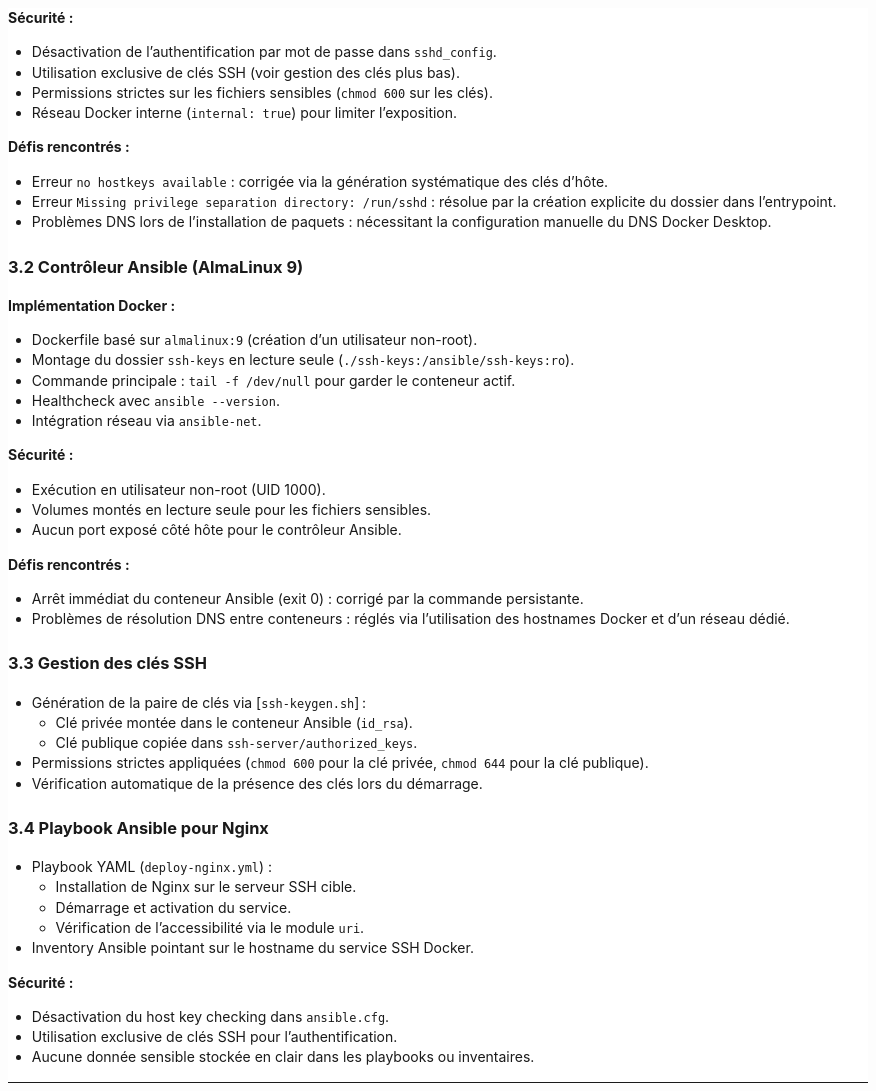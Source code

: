 **Sécurité :**
- Désactivation de l’authentification par mot de passe dans `sshd_config`.
- Utilisation exclusive de clés SSH (voir gestion des clés plus bas).
- Permissions strictes sur les fichiers sensibles (`chmod 600` sur les clés).
- Réseau Docker interne (`internal: true`) pour limiter l’exposition.

**Défis rencontrés :**
- Erreur `no hostkeys available` : corrigée via la génération systématique des clés d’hôte.
- Erreur `Missing privilege separation directory: /run/sshd` : résolue par la création explicite du dossier dans l’entrypoint.
- Problèmes DNS lors de l’installation de paquets : nécessitant la configuration manuelle du DNS Docker Desktop.

### 3.2 Contrôleur Ansible (AlmaLinux 9)

**Implémentation Docker :**
- Dockerfile basé sur `almalinux:9` (création d’un utilisateur non-root).
- Montage du dossier `ssh-keys` en lecture seule (`./ssh-keys:/ansible/ssh-keys:ro`).
- Commande principale : `tail -f /dev/null` pour garder le conteneur actif.
- Healthcheck avec `ansible --version`.
- Intégration réseau via `ansible-net`.

**Sécurité :**
- Exécution en utilisateur non-root (UID 1000).
- Volumes montés en lecture seule pour les fichiers sensibles.
- Aucun port exposé côté hôte pour le contrôleur Ansible.

**Défis rencontrés :**
- Arrêt immédiat du conteneur Ansible (exit 0) : corrigé par la commande persistante.
- Problèmes de résolution DNS entre conteneurs : réglés via l’utilisation des hostnames Docker et d’un réseau dédié.

### 3.3 Gestion des clés SSH

- Génération de la paire de clés via [`ssh-keygen.sh`] :
  - Clé privée montée dans le conteneur Ansible (`id_rsa`).
  - Clé publique copiée dans `ssh-server/authorized_keys`.
- Permissions strictes appliquées (`chmod 600` pour la clé privée, `chmod 644` pour la clé publique).
- Vérification automatique de la présence des clés lors du démarrage.

### 3.4 Playbook Ansible pour Nginx

- Playbook YAML (`deploy-nginx.yml`) :
  - Installation de Nginx sur le serveur SSH cible.
  - Démarrage et activation du service.
  - Vérification de l’accessibilité via le module `uri`.
- Inventory Ansible pointant sur le hostname du service SSH Docker.

**Sécurité :**
- Désactivation du host key checking dans `ansible.cfg`.
- Utilisation exclusive de clés SSH pour l’authentification.
- Aucune donnée sensible stockée en clair dans les playbooks ou inventaires.

---